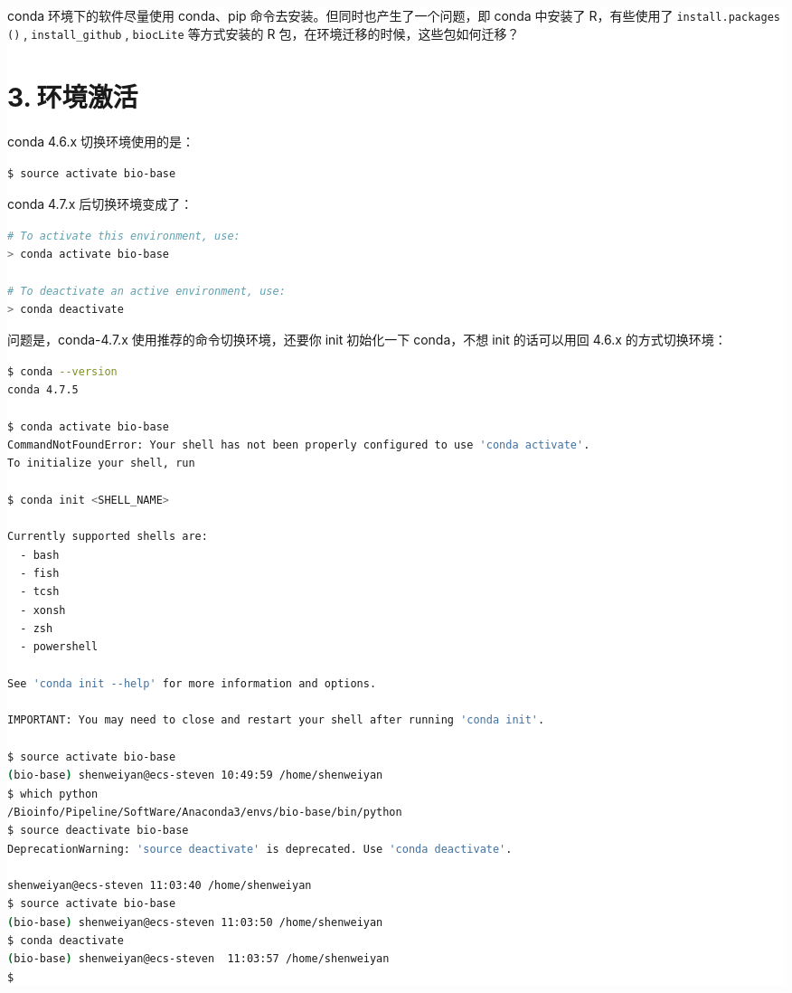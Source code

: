 conda 环境下的软件尽量使用 conda、pip 命令去安装。但同时也产生了一个问题，即 conda 中安装了 R，有些使用了 `install.packages()` , `install_github` , `biocLite` 等方式安装的 R 包，在环境迁移的时候，这些包如何迁移？


# 3. 环境激活

conda 4.6.x 切换环境使用的是：
```bash
$ source activate bio-base
```

conda 4.7.x 后切换环境变成了：
```bash
# To activate this environment, use:
> conda activate bio-base

# To deactivate an active environment, use:
> conda deactivate
```

问题是，conda-4.7.x 使用推荐的命令切换环境，还要你 init 初始化一下 conda，不想 init 的话可以用回 4.6.x 的方式切换环境：
```bash
$ conda --version
conda 4.7.5

$ conda activate bio-base
CommandNotFoundError: Your shell has not been properly configured to use 'conda activate'.
To initialize your shell, run

$ conda init <SHELL_NAME>

Currently supported shells are:
  - bash
  - fish
  - tcsh
  - xonsh
  - zsh
  - powershell

See 'conda init --help' for more information and options.

IMPORTANT: You may need to close and restart your shell after running 'conda init'.

$ source activate bio-base
(bio-base) shenweiyan@ecs-steven 10:49:59 /home/shenweiyan
$ which python
/Bioinfo/Pipeline/SoftWare/Anaconda3/envs/bio-base/bin/python
$ source deactivate bio-base
DeprecationWarning: 'source deactivate' is deprecated. Use 'conda deactivate'.

shenweiyan@ecs-steven 11:03:40 /home/shenweiyan
$ source activate bio-base
(bio-base) shenweiyan@ecs-steven 11:03:50 /home/shenweiyan
$ conda deactivate
(bio-base) shenweiyan@ecs-steven  11:03:57 /home/shenweiyan
$
```
